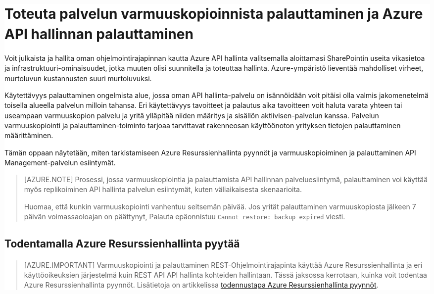 <properties 
    pageTitle="Toteuta palvelun varmuuskopioinnista palauttaminen ja Azure API hallinnan palauttaminen | Microsoft Azure" 
    description="Opettele varmuuskopiointi ja palauttaminen suorittamiseen palauttaminen Azure API hallinta." 
    services="api-management" 
    documentationCenter="" 
    authors="steved0x" 
    manager="erikre" 
    editor=""/>

<tags 
    ms.service="api-management" 
    ms.workload="mobile" 
    ms.tgt_pltfrm="na" 
    ms.devlang="na" 
    ms.topic="article" 
    ms.date="10/25/2016" 
    ms.author="sdanie"/>

# <a name="how-to-implement-disaster-recovery-using-service-backup-and-restore-in-azure-api-management"></a>Toteuta palvelun varmuuskopioinnista palauttaminen ja Azure API hallinnan palauttaminen

Voit julkaista ja hallita oman ohjelmointirajapinnan kautta Azure API hallinta valitsemalla aloittamasi SharePointin useita vikasietoa ja infrastruktuuri-ominaisuudet, jotka muuten olisi suunnitella ja toteuttaa hallinta. Azure-ympäristö lieventää mahdolliset virheet, murtoluvun kustannusten suuri murtoluvuksi.

Käytettävyys palauttaminen ongelmista alue, jossa oman API hallinta-palvelu on isännöidään voit pitäisi olla valmis jakomenetelmä toisella alueella palvelun milloin tahansa. Eri käytettävyys tavoitteet ja palautus aika tavoitteen voit haluta varata yhteen tai useampaan varmuuskopion palvelu ja yritä ylläpitää niiden määritys ja sisällön aktiivisen-palvelun kanssa. Palvelun varmuuskopiointi ja palauttaminen-toiminto tarjoaa tarvittavat rakenneosan käyttöönoton yrityksen tietojen palauttaminen määrittäminen.

Tämän oppaan näytetään, miten tarkistamiseen Azure Resurssienhallinta pyynnöt ja varmuuskopioiminen ja palauttaminen API Management-palvelun esiintymät.

>[AZURE.NOTE] Prosessi, jossa varmuuskopiointia ja palauttamista API hallinnan palveluesiintymä, palauttaminen voi käyttää myös replikoiminen API hallinta palvelun esiintymät, kuten väliaikaisesta skenaarioita.
>
>Huomaa, että kunkin varmuuskopiointi vanhentuu seitsemän päivää. Jos yrität palauttaminen varmuuskopiosta jälkeen 7 päivän voimassaoloajan on päättynyt, Palauta epäonnistuu `Cannot restore: backup expired` viesti.

## <a name="authenticating-azure-resource-manager-requests"></a>Todentamalla Azure Resurssienhallinta pyytää

>[AZURE.IMPORTANT] Varmuuskopiointi ja palauttaminen REST-Ohjelmointirajapinta käyttää Azure Resurssienhallinta ja eri käyttöoikeuksien järjestelmä kuin REST API API hallinta kohteiden hallintaan. Tässä jaksossa kerrotaan, kuinka voit todentaa Azure Resurssienhallinta pyynnöt. Lisätietoja on artikkelissa [todennustapa Azure Resurssienhallinta pyynnöt](http://msdn.microsoft.com/library/azure/dn790557.aspx).


[Backup an API Management service]: #step1
[Restore an API Management service]: #step2
[Azure API hallinta REST-Ohjelmointirajapinnalla]: http://msdn.microsoft.com/library/azure/dn781421.aspx
[api-management-add-aad-application]: ./media/api-management-howto-disaster-recovery-backup-restore/api-management-add-aad-application.png
[api-management-aad-permissions]: ./media/api-management-howto-disaster-recovery-backup-restore/api-management-aad-permissions.png
[api-management-aad-permissions-add]: ./media/api-management-howto-disaster-recovery-backup-restore/api-management-aad-permissions-add.png
[api-management-aad-delegated-permissions]: ./media/api-management-howto-disaster-recovery-backup-restore/api-management-aad-delegated-permissions.png
[api-management-aad-default-directory]: ./media/api-management-howto-disaster-recovery-backup-restore/api-management-aad-default-directory.png
[api-management-aad-resources]: ./media/api-management-howto-disaster-recovery-backup-restore/api-management-aad-resources.png
[api-management-arm-token]: ./media/api-management-howto-disaster-recovery-backup-restore/api-management-arm-token.png
[api-management-endpoint]: ./media/api-management-howto-disaster-recovery-backup-restore/api-management-endpoint.png